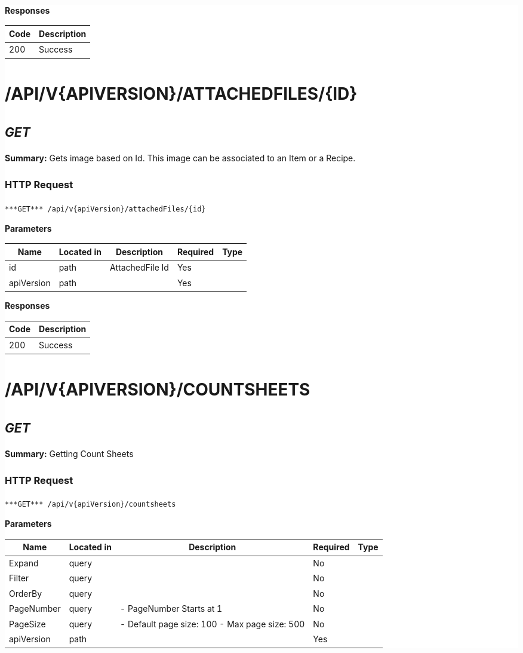 **Responses**

| Code | Description |
| ---- | ----------- |
| 200 | Success |

# /API/V{APIVERSION}/ATTACHEDFILES/{ID}
## ***GET*** 

**Summary:** Gets image based on Id. This image can be associated to an Item or a Recipe.

### HTTP Request 
`***GET*** /api/v{apiVersion}/attachedFiles/{id}` 

**Parameters**

| Name | Located in | Description | Required | Type |
| ---- | ---------- | ----------- | -------- | ---- |
| id | path | AttachedFile Id | Yes |  |
| apiVersion | path |  | Yes |  |

**Responses**

| Code | Description |
| ---- | ----------- |
| 200 | Success |

# /API/V{APIVERSION}/COUNTSHEETS
## ***GET*** 

**Summary:** Getting Count Sheets

### HTTP Request 
`***GET*** /api/v{apiVersion}/countsheets` 

**Parameters**

| Name | Located in | Description | Required | Type |
| ---- | ---------- | ----------- | -------- | ---- |
| Expand | query |  | No |  |
| Filter | query |  | No |  |
| OrderBy | query |  | No |  |
| PageNumber | query | - PageNumber Starts at 1 | No |  |
| PageSize | query | - Default page size: 100  - Max page size: 500 | No |  |
| apiVersion | path |  | Yes |  |
